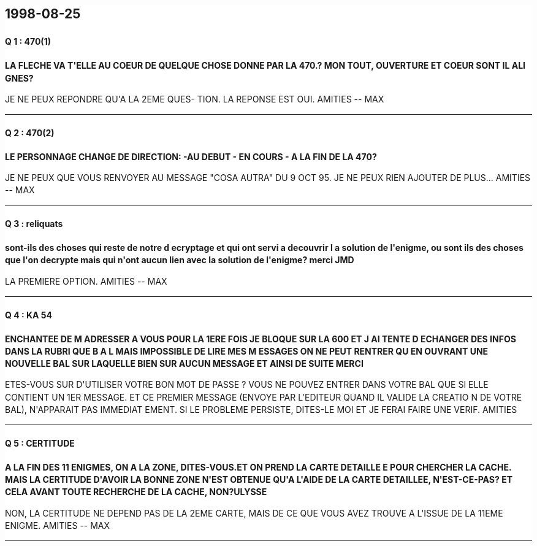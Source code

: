 ## 1998-08-25

#### Q 1 : 470(1)

**LA FLECHE VA T'ELLE AU COEUR DE QUELQUE  CHOSE DONNE PAR LA 470.? MON TOUT, OUVERTURE ET COEUR SONT IL ALI GNES?**

JE NE PEUX REPONDRE QU'A LA 2EME QUES- TION. LA REPONSE EST OUI. AMITIES -- MAX

---

#### Q 2 : 470(2)

**LE PERSONNAGE CHANGE DE DIRECTION: -AU DEBUT - EN COURS - A LA FIN DE LA 470?**

JE NE PEUX QUE VOUS RENVOYER AU MESSAGE "COSA AUTRA" DU 9 OCT 95. JE NE PEUX  RIEN AJOUTER DE PLUS... AMITIES -- MAX

---

#### Q 3 : reliquats

**sont-ils des choses qui reste de notre d ecryptage et
qui ont servi a decouvrir l a solution de l'enigme, ou sont ils des
choses que l'on decrypte mais qui n'ont  aucun lien avec la solution de
l'enigme?  merci JMD**

LA PREMIERE OPTION. AMITIES -- MAX

---

#### Q 4 : KA 54

**ENCHANTEE DE  M ADRESSER A VOUS POUR LA  1ERE FOIS  JE
 BLOQUE SUR LA 600 ET J AI  TENTE D ECHANGER DES INFOS DANS LA RUBRI QUE
 B A L  MAIS IMPOSSIBLE DE LIRE MES M ESSAGES ON NE PEUT RENTRER QU EN
OUVRANT  UNE NOUVELLE BAL SUR LAQUELLE BIEN SUR  AUCUN MESSAGE ET AINSI
DE SUITE   MERCI**

ETES-VOUS SUR D'UTILISER VOTRE BON MOT DE PASSE ? VOUS
 NE POUVEZ ENTRER DANS VOTRE BAL QUE SI ELLE CONTIENT UN 1ER MESSAGE. ET
 CE PREMIER MESSAGE (ENVOYE PAR L'EDITEUR QUAND IL VALIDE LA CREATIO N
DE VOTRE BAL), N'APPARAIT PAS IMMEDIAT EMENT. SI LE PROBLEME PERSISTE,
DITES-LE MOI ET JE FERAI FAIRE UNE VERIF. AMITIES

---

#### Q 5 : CERTITUDE

**A LA FIN DES 11 ENIGMES,  ON A LA ZONE, DITES-VOUS.ET
ON PREND LA CARTE DETAILLE E POUR CHERCHER LA CACHE. MAIS LA CERTITUDE
D'AVOIR LA BONNE ZONE N'EST OBTENUE QU'A L'AIDE DE LA CARTE DETAILLEE,
N'EST-CE-PAS? ET CELA AVANT TOUTE RECHERCHE DE LA CACHE, NON?ULYSSE**

NON, LA CERTITUDE NE DEPEND PAS DE LA 2EME CARTE, MAIS DE CE QUE VOUS AVEZ TROUVE A L'ISSUE DE LA 11EME ENIGME. AMITIES -- MAX

---
